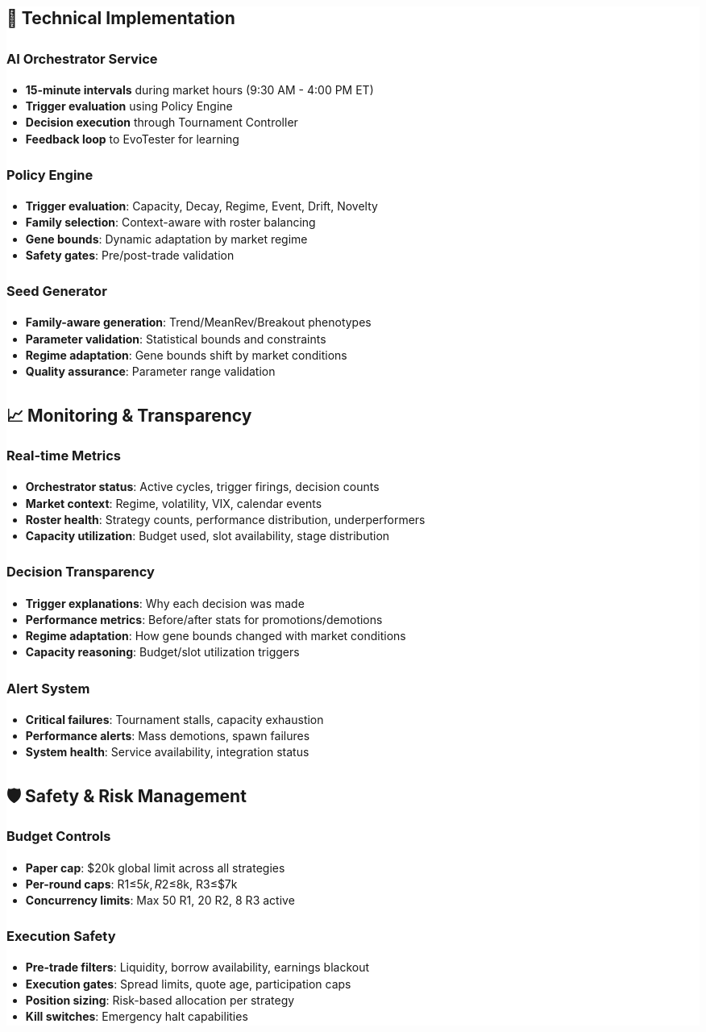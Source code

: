 ## 🔧 Technical Implementation

### AI Orchestrator Service
- **15-minute intervals** during market hours (9:30 AM - 4:00 PM ET)
- **Trigger evaluation** using Policy Engine
- **Decision execution** through Tournament Controller
- **Feedback loop** to EvoTester for learning

### Policy Engine
- **Trigger evaluation**: Capacity, Decay, Regime, Event, Drift, Novelty
- **Family selection**: Context-aware with roster balancing
- **Gene bounds**: Dynamic adaptation by market regime
- **Safety gates**: Pre/post-trade validation

### Seed Generator
- **Family-aware generation**: Trend/MeanRev/Breakout phenotypes
- **Parameter validation**: Statistical bounds and constraints
- **Regime adaptation**: Gene bounds shift by market conditions
- **Quality assurance**: Parameter range validation

## 📈 Monitoring & Transparency

### Real-time Metrics
- **Orchestrator status**: Active cycles, trigger firings, decision counts
- **Market context**: Regime, volatility, VIX, calendar events
- **Roster health**: Strategy counts, performance distribution, underperformers
- **Capacity utilization**: Budget used, slot availability, stage distribution

### Decision Transparency
- **Trigger explanations**: Why each decision was made
- **Performance metrics**: Before/after stats for promotions/demotions
- **Regime adaptation**: How gene bounds changed with market conditions
- **Capacity reasoning**: Budget/slot utilization triggers

### Alert System
- **Critical failures**: Tournament stalls, capacity exhaustion
- **Performance alerts**: Mass demotions, spawn failures
- **System health**: Service availability, integration status

## 🛡️ Safety & Risk Management

### Budget Controls
- **Paper cap**: $20k global limit across all strategies
- **Per-round caps**: R1≤$5k, R2≤$8k, R3≤$7k
- **Concurrency limits**: Max 50 R1, 20 R2, 8 R3 active

### Execution Safety
- **Pre-trade filters**: Liquidity, borrow availability, earnings blackout
- **Execution gates**: Spread limits, quote age, participation caps
- **Position sizing**: Risk-based allocation per strategy
- **Kill switches**: Emergency halt capabilities
